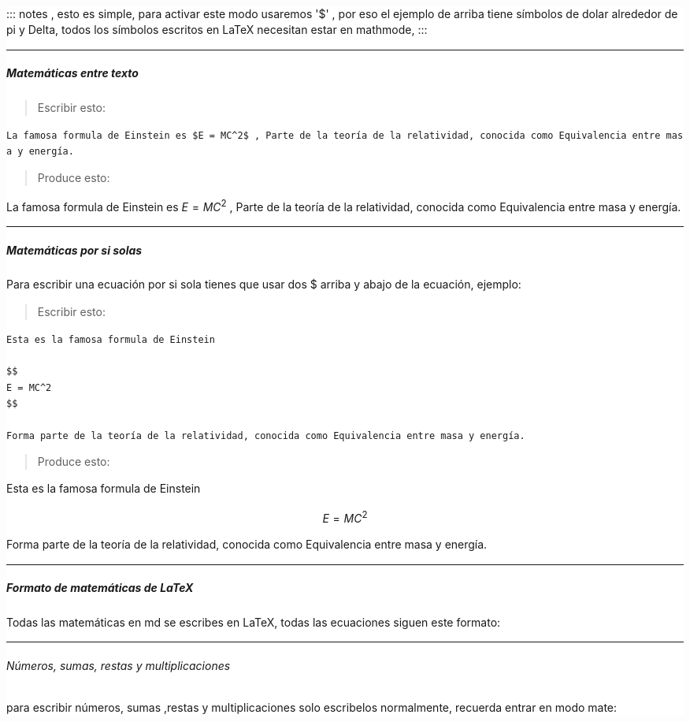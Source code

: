 ::: notes
, esto es simple, para activar este modo usaremos '$' , por eso el ejemplo de arriba tiene símbolos de dolar alrededor de pi y Delta, todos los símbolos escritos en LaTeX necesitan estar en mathmode, 
:::

---

##### Matemáticas entre texto

> Escribir esto:

	La famosa formula de Einstein es $E = MC^2$ , Parte de la teoría de la relatividad, conocida como Equivalencia entre masa y energía.

> Produce esto:

La famosa formula de Einstein es $E = MC^2$ , Parte de la teoría de la relatividad, conocida como Equivalencia entre masa y energía.

---

##### Matemáticas por si solas


Para escribir una ecuación por si sola tienes que usar dos $ arriba y abajo de la ecuación, ejemplo:

> Escribir esto:

	Esta es la famosa formula de Einstein

	$$
	E = MC^2
	$$ 
	
	Forma parte de la teoría de la relatividad, conocida como Equivalencia entre masa y energía.

> Produce esto:

Esta es la famosa formula de Einstein

$$
E = MC^2
$$ 

Forma parte de la teoría de la relatividad, conocida como Equivalencia entre masa y energía.

---

##### Formato de matemáticas de LaTeX

Todas las matemáticas en md se escribes en LaTeX, todas las ecuaciones siguen este formato:

---

###### Números, sumas, restas y multiplicaciones

para escribir números, sumas ,restas y multiplicaciones solo escribelos normalmente, recuerda entrar en modo mate:
